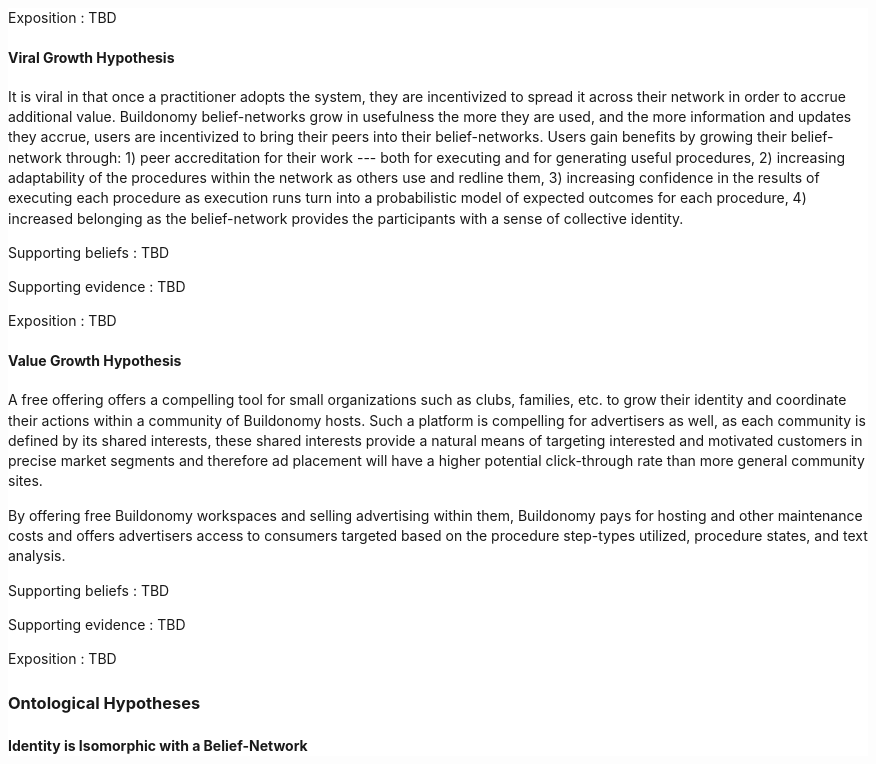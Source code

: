 Exposition
:   TBD


#### Viral Growth Hypothesis

It is viral in that once a practitioner adopts the system, they are incentivized to spread it across
their network in order to accrue additional value. Buildonomy belief-networks grow in usefulness the
more they are used, and the more information and updates they accrue, users are incentivized to
bring their peers into their belief-networks. Users gain benefits by growing their belief-network
through: 1) peer accreditation for their work --- both for executing and for generating useful
procedures, 2) increasing adaptability of the procedures within the network as others use and
redline them, 3) increasing confidence in the results of executing each procedure as execution runs
turn into a probabilistic model of expected outcomes for each procedure, 4) increased belonging as
the belief-network provides the participants with a sense of collective identity.

Supporting beliefs
:   TBD

Supporting evidence
:   TBD

Exposition
:   TBD


#### Value Growth Hypothesis

A free offering offers a compelling tool for small organizations such as clubs, families, etc. to
grow their identity and coordinate their actions within a community of Buildonomy hosts. Such a
platform is compelling for advertisers as well, as each community is defined by its shared
interests, these shared interests provide a natural means of targeting interested and motivated
customers in precise market segments and therefore ad placement will have a higher potential
click-through rate than more general community sites.


By offering free Buildonomy workspaces and selling advertising within them, Buildonomy pays for
hosting and other maintenance costs and offers advertisers access to consumers targeted based on the
procedure step-types utilized, procedure states, and text analysis.

Supporting beliefs
:   TBD

Supporting evidence
:   TBD

Exposition
:   TBD


### Ontological Hypotheses

#### Identity is Isomorphic with a Belief-Network
